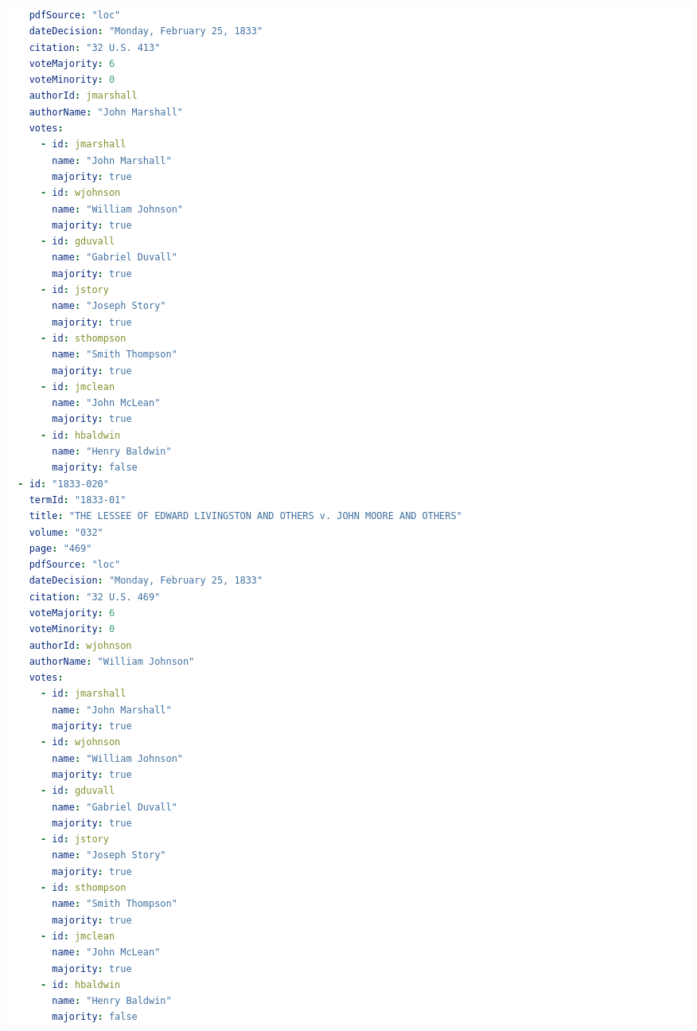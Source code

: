 ```yaml
    pdfSource: "loc"
    dateDecision: "Monday, February 25, 1833"
    citation: "32 U.S. 413"
    voteMajority: 6
    voteMinority: 0
    authorId: jmarshall
    authorName: "John Marshall"
    votes:
      - id: jmarshall
        name: "John Marshall"
        majority: true
      - id: wjohnson
        name: "William Johnson"
        majority: true
      - id: gduvall
        name: "Gabriel Duvall"
        majority: true
      - id: jstory
        name: "Joseph Story"
        majority: true
      - id: sthompson
        name: "Smith Thompson"
        majority: true
      - id: jmclean
        name: "John McLean"
        majority: true
      - id: hbaldwin
        name: "Henry Baldwin"
        majority: false
  - id: "1833-020"
    termId: "1833-01"
    title: "THE LESSEE OF EDWARD LIVINGSTON AND OTHERS v. JOHN MOORE AND OTHERS"
    volume: "032"
    page: "469"
    pdfSource: "loc"
    dateDecision: "Monday, February 25, 1833"
    citation: "32 U.S. 469"
    voteMajority: 6
    voteMinority: 0
    authorId: wjohnson
    authorName: "William Johnson"
    votes:
      - id: jmarshall
        name: "John Marshall"
        majority: true
      - id: wjohnson
        name: "William Johnson"
        majority: true
      - id: gduvall
        name: "Gabriel Duvall"
        majority: true
      - id: jstory
        name: "Joseph Story"
        majority: true
      - id: sthompson
        name: "Smith Thompson"
        majority: true
      - id: jmclean
        name: "John McLean"
        majority: true
      - id: hbaldwin
        name: "Henry Baldwin"
        majority: false
```